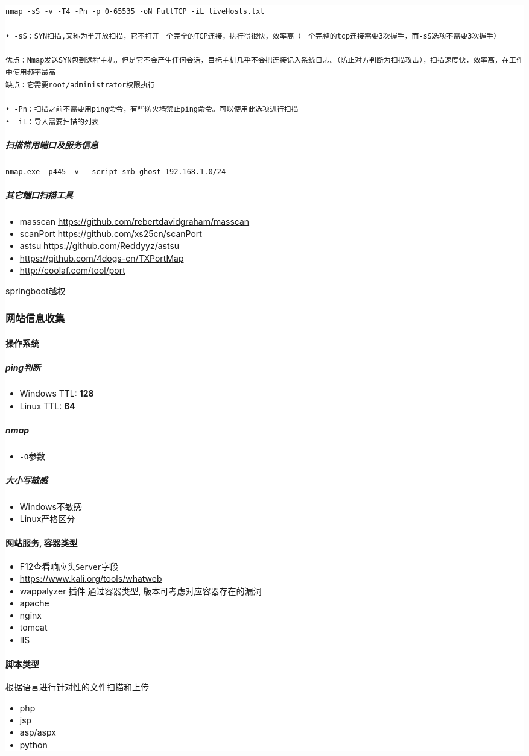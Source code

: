 ```
nmap -sS -v -T4 -Pn -p 0-65535 -oN FullTCP -iL liveHosts.txt

• -sS：SYN扫描,又称为半开放扫描，它不打开一个完全的TCP连接，执行得很快，效率高（一个完整的tcp连接需要3次握手，而-sS选项不需要3次握手）

优点：Nmap发送SYN包到远程主机，但是它不会产生任何会话，目标主机几乎不会把连接记入系统日志。（防止对方判断为扫描攻击），扫描速度快，效率高，在工作中使用频率最高
缺点：它需要root/administrator权限执行

• -Pn：扫描之前不需要用ping命令，有些防火墙禁止ping命令。可以使用此选项进行扫描
• -iL：导入需要扫描的列表
```
##### 扫描常用端口及服务信息
```
nmap.exe -p445 -v --script smb-ghost 192.168.1.0/24
```
##### 其它端口扫描工具
- masscan https://github.com/rebertdavidgraham/masscan
- scanPort https://github.com/xs25cn/scanPort
- astsu https://github.com/Reddyyz/astsu
- https://github.com/4dogs-cn/TXPortMap
- http://coolaf.com/tool/port

springboot越权

### 网站信息收集
#### 操作系统
##### ping判断
- Windows TTL: **128**
- Linux TTL: **64**
##### nmap
- `-O`参数
##### 大小写敏感
- Windows不敏感
- Linux严格区分

#### 网站服务, 容器类型
- F12查看响应头`Server`字段
- https://www.kali.org/tools/whatweb
- wappalyzer 插件
通过容器类型, 版本可考虑对应容器存在的漏洞
- apache
- nginx
- tomcat
- IIS

#### 脚本类型
根据语言进行针对性的文件扫描和上传
- php
- jsp
- asp/aspx
- python

